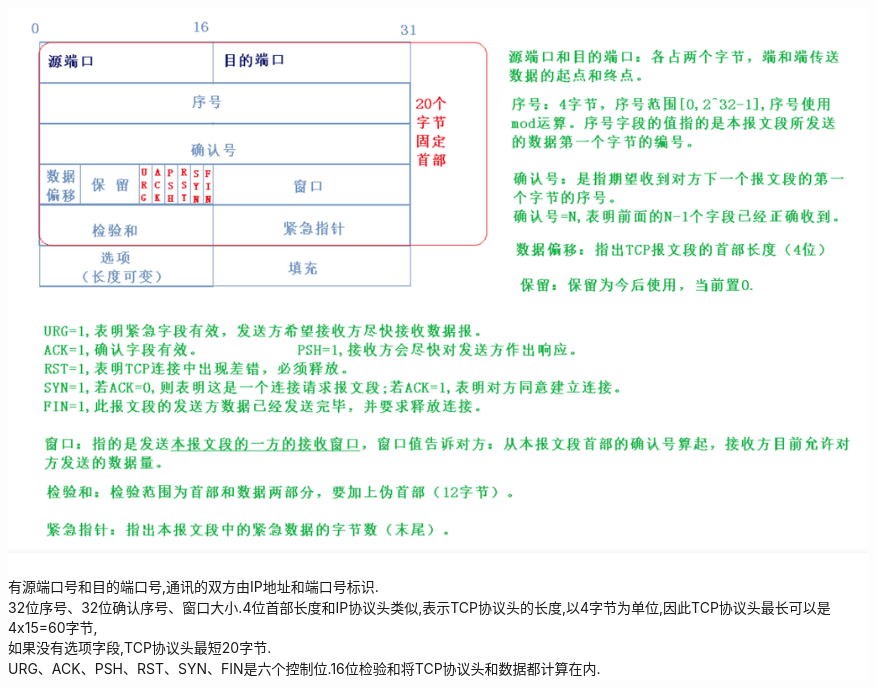 <img src="./img/012-11.png">

有源端口号和目的端口号,通讯的双方由IP地址和端口号标识.  
32位序号、32位确认序号、窗口大小.4位首部长度和IP协议头类似,表示TCP协议头的长度,以4字节为单位,因此TCP协议头最长可以是4x15=60字节,  
如果没有选项字段,TCP协议头最短20字节.  
URG、ACK、PSH、RST、SYN、FIN是六个控制位.16位检验和将TCP协议头和数据都计算在内.